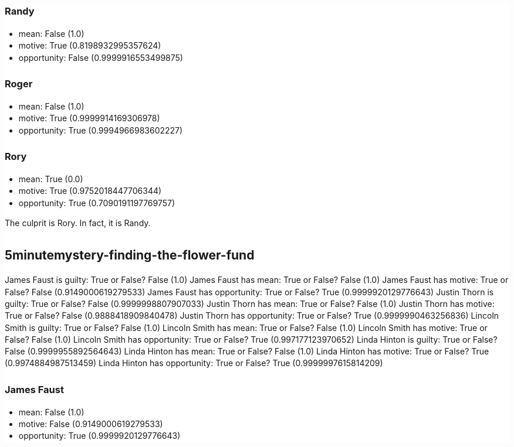 ### Randy
- mean: False (1.0)
- motive: True (0.8198932995357624)
- opportunity: False (0.9999916553499875)

### Roger
- mean: False (1.0)
- motive: True (0.9999914169306978)
- opportunity: True (0.9994966983602227)

### Rory
- mean: True (0.0)
- motive: True (0.9752018447706344)
- opportunity: True (0.7090191197769757)

The culprit is Rory.
In fact, it is Randy.
## 5minutemystery-finding-the-flower-fund
James Faust is guilty: True or False?
False (1.0)
James Faust has mean: True or False?
False (1.0)
James Faust has motive: True or False?
False (0.9149000619279533)
James Faust has opportunity: True or False?
True (0.9999920129776643)
Justin Thorn is guilty: True or False?
False (0.9999998807907033)
Justin Thorn has mean: True or False?
False (1.0)
Justin Thorn has motive: True or False?
False (0.9888418909840478)
Justin Thorn has opportunity: True or False?
True (0.9999990463256836)
Lincoln Smith is guilty: True or False?
False (1.0)
Lincoln Smith has mean: True or False?
False (1.0)
Lincoln Smith has motive: True or False?
False (1.0)
Lincoln Smith has opportunity: True or False?
True (0.997177123970652)
Linda Hinton is guilty: True or False?
False (0.9999955892564643)
Linda Hinton has mean: True or False?
False (1.0)
Linda Hinton has motive: True or False?
True (0.9974884987513459)
Linda Hinton has opportunity: True or False?
True (0.9999997615814209)
### James Faust
- mean: False (1.0)
- motive: False (0.9149000619279533)
- opportunity: True (0.9999920129776643)
